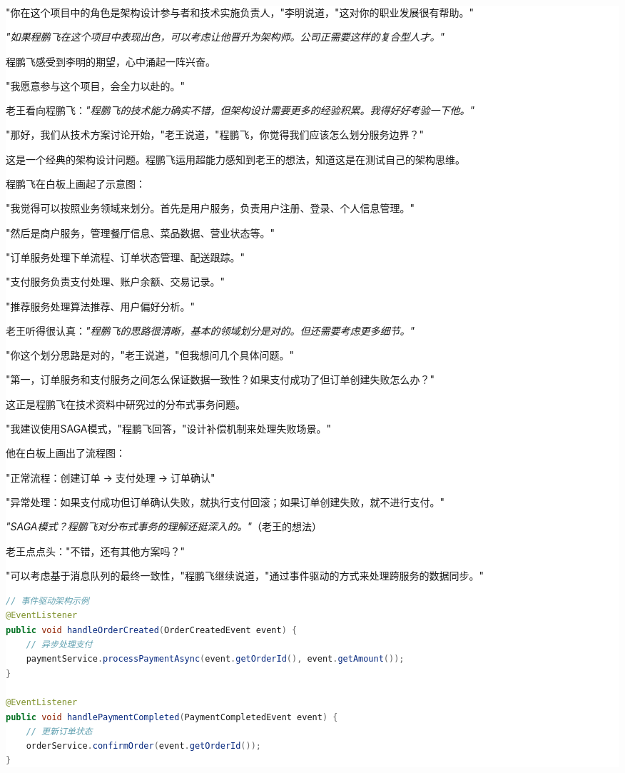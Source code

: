 "你在这个项目中的角色是架构设计参与者和技术实施负责人，"李明说道，"这对你的职业发展很有帮助。"

*"如果程鹏飞在这个项目中表现出色，可以考虑让他晋升为架构师。公司正需要这样的复合型人才。"*

程鹏飞感受到李明的期望，心中涌起一阵兴奋。

"我愿意参与这个项目，会全力以赴的。"

老王看向程鹏飞：*"程鹏飞的技术能力确实不错，但架构设计需要更多的经验积累。我得好好考验一下他。"*

"那好，我们从技术方案讨论开始，"老王说道，"程鹏飞，你觉得我们应该怎么划分服务边界？"

这是一个经典的架构设计问题。程鹏飞运用超能力感知到老王的想法，知道这是在测试自己的架构思维。

程鹏飞在白板上画起了示意图：

"我觉得可以按照业务领域来划分。首先是用户服务，负责用户注册、登录、个人信息管理。"

"然后是商户服务，管理餐厅信息、菜品数据、营业状态等。"

"订单服务处理下单流程、订单状态管理、配送跟踪。"

"支付服务负责支付处理、账户余额、交易记录。"

"推荐服务处理算法推荐、用户偏好分析。"

老王听得很认真：*"程鹏飞的思路很清晰，基本的领域划分是对的。但还需要考虑更多细节。"*

"你这个划分思路是对的，"老王说道，"但我想问几个具体问题。"

"第一，订单服务和支付服务之间怎么保证数据一致性？如果支付成功了但订单创建失败怎么办？"

这正是程鹏飞在技术资料中研究过的分布式事务问题。

"我建议使用SAGA模式，"程鹏飞回答，"设计补偿机制来处理失败场景。"

他在白板上画出了流程图：

"正常流程：创建订单 → 支付处理 → 订单确认"

"异常处理：如果支付成功但订单确认失败，就执行支付回滚；如果订单创建失败，就不进行支付。"

*"SAGA模式？程鹏飞对分布式事务的理解还挺深入的。"*（老王的想法）

老王点点头："不错，还有其他方案吗？"

"可以考虑基于消息队列的最终一致性，"程鹏飞继续说道，"通过事件驱动的方式来处理跨服务的数据同步。"

```java
// 事件驱动架构示例
@EventListener
public void handleOrderCreated(OrderCreatedEvent event) {
    // 异步处理支付
    paymentService.processPaymentAsync(event.getOrderId(), event.getAmount());
}

@EventListener
public void handlePaymentCompleted(PaymentCompletedEvent event) {
    // 更新订单状态
    orderService.confirmOrder(event.getOrderId());
}
```
